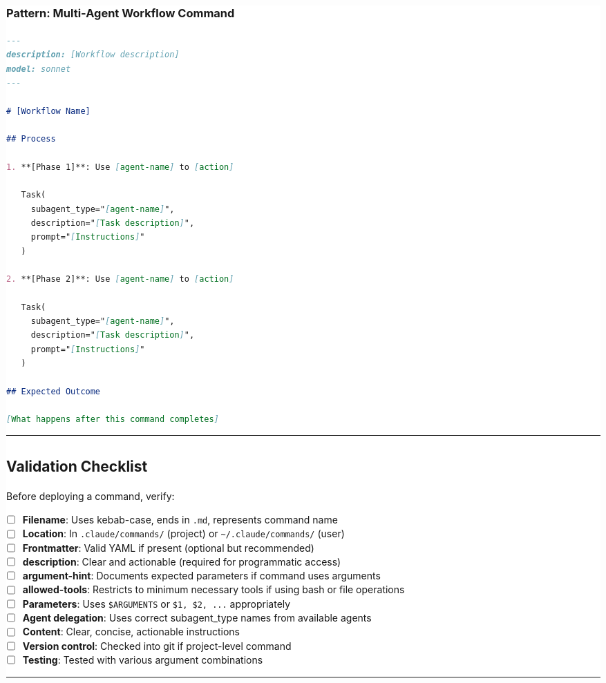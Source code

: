 ### Pattern: Multi-Agent Workflow Command

```markdown
---
description: [Workflow description]
model: sonnet
---

# [Workflow Name]

## Process

1. **[Phase 1]**: Use [agent-name] to [action]

   Task(
     subagent_type="[agent-name]",
     description="[Task description]",
     prompt="[Instructions]"
   )

2. **[Phase 2]**: Use [agent-name] to [action]

   Task(
     subagent_type="[agent-name]",
     description="[Task description]",
     prompt="[Instructions]"
   )

## Expected Outcome

[What happens after this command completes]
```

---

## Validation Checklist

Before deploying a command, verify:

- [ ] **Filename**: Uses kebab-case, ends in `.md`, represents command name
- [ ] **Location**: In `.claude/commands/` (project) or `~/.claude/commands/` (user)
- [ ] **Frontmatter**: Valid YAML if present (optional but recommended)
- [ ] **description**: Clear and actionable (required for programmatic access)
- [ ] **argument-hint**: Documents expected parameters if command uses arguments
- [ ] **allowed-tools**: Restricts to minimum necessary tools if using bash or file operations
- [ ] **Parameters**: Uses `$ARGUMENTS` or `$1, $2, ...` appropriately
- [ ] **Agent delegation**: Uses correct subagent_type names from available agents
- [ ] **Content**: Clear, concise, actionable instructions
- [ ] **Version control**: Checked into git if project-level command
- [ ] **Testing**: Tested with various argument combinations

---
